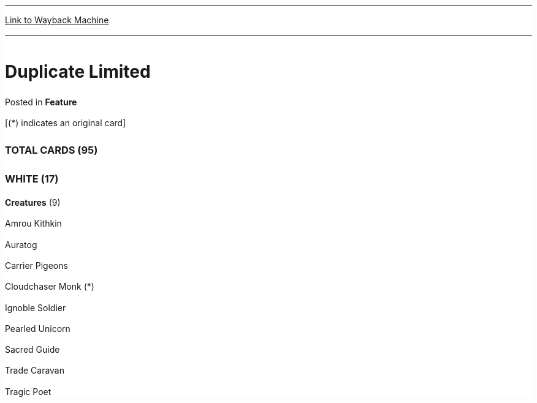 
---
[Link to Wayback Machine](https://web.archive.org/web/20171029075629/https://magic.wizards.com/en/articles/archive/feature/duplicate-limited-2000-01-01)

[_metadata_:wayback_url]:- "https://magic.wizards.com/en/articles/archive/feature/duplicate-limited-2000-01-01"
[_metadata_:wayback_raw_url]:- "https://web.archive.org/web/20171029075629id_/https://magic.wizards.com/en/articles/archive/feature/duplicate-limited-2000-01-01"
[_metadata_:wayback_capture_timestamp]:- "2017-10-29 07:56:29+00:00"
[_metadata_:description]:- "[(*) indicates an original card] TOTAL CARDS (95) WHITE (17) Creatures (9) Amrou Kithkin Auratog Carrier Pigeons Cloudchaser Monk (*) Ignoble Soldier Pearled Unicorn Sacred Guide Trade Caravan Tragic Poet Spells (8) Circle of Protection: White Illumination Null Chamber Opalescence Rolling Stones Security Detail Too... Many... Words (*) Very Strict Tutor (*)"
[_metadata_:generator]:- "Drupal 7 (http://drupal.org)"
---


Duplicate Limited
=================



 Posted in **Feature**












[(\*) indicates an original card]


### TOTAL CARDS (95)


### WHITE (17)


**Creatures** (9)  

Amrou Kithkin  

Auratog  

Carrier Pigeons  

Cloudchaser Monk (\*)  

Ignoble Soldier  

Pearled Unicorn  

Sacred Guide  

Trade Caravan  

Tragic Poet
